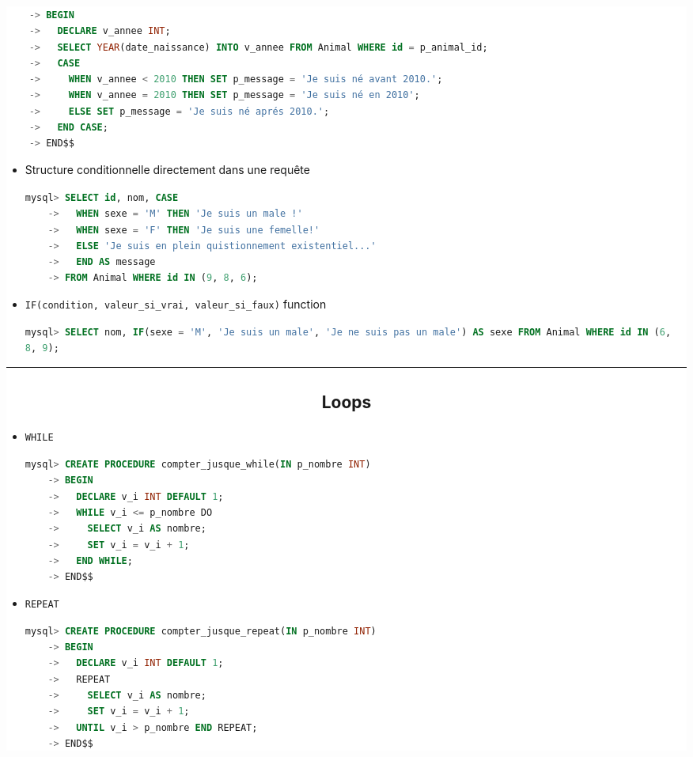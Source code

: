   ```sql
      -> BEGIN
      ->   DECLARE v_annee INT;
      ->   SELECT YEAR(date_naissance) INTO v_annee FROM Animal WHERE id = p_animal_id;
      ->   CASE
      ->     WHEN v_annee < 2010 THEN SET p_message = 'Je suis né avant 2010.';
      ->     WHEN v_annee = 2010 THEN SET p_message = 'Je suis né en 2010';
      ->     ELSE SET p_message = 'Je suis né aprés 2010.';
      ->   END CASE;
      -> END$$
  ```

* Structure conditionnelle directement dans une requête

  ```sql
  mysql> SELECT id, nom, CASE
      ->   WHEN sexe = 'M' THEN 'Je suis un male !'
      ->   WHEN sexe = 'F' THEN 'Je suis une femelle!'
      ->   ELSE 'Je suis en plein quistionnement existentiel...'
      ->   END AS message
      -> FROM Animal WHERE id IN (9, 8, 6);
  ```

* `IF(condition, valeur_si_vrai, valeur_si_faux)` function

  ```sql
  mysql> SELECT nom, IF(sexe = 'M', 'Je suis un male', 'Je ne suis pas un male') AS sexe FROM Animal WHERE id IN (6, 8, 9);
  ```

***
<a name="loops"/>

## <center>Loops</center>

* `WHILE`

  ```sql
  mysql> CREATE PROCEDURE compter_jusque_while(IN p_nombre INT)
      -> BEGIN
      ->   DECLARE v_i INT DEFAULT 1;
      ->   WHILE v_i <= p_nombre DO
      ->     SELECT v_i AS nombre;
      ->     SET v_i = v_i + 1;
      ->   END WHILE;
      -> END$$
  ```

* `REPEAT`

  ```sql
  mysql> CREATE PROCEDURE compter_jusque_repeat(IN p_nombre INT)
      -> BEGIN
      ->   DECLARE v_i INT DEFAULT 1;
      ->   REPEAT
      ->     SELECT v_i AS nombre;
      ->     SET v_i = v_i + 1;
      ->   UNTIL v_i > p_nombre END REPEAT;
      -> END$$
  ```
